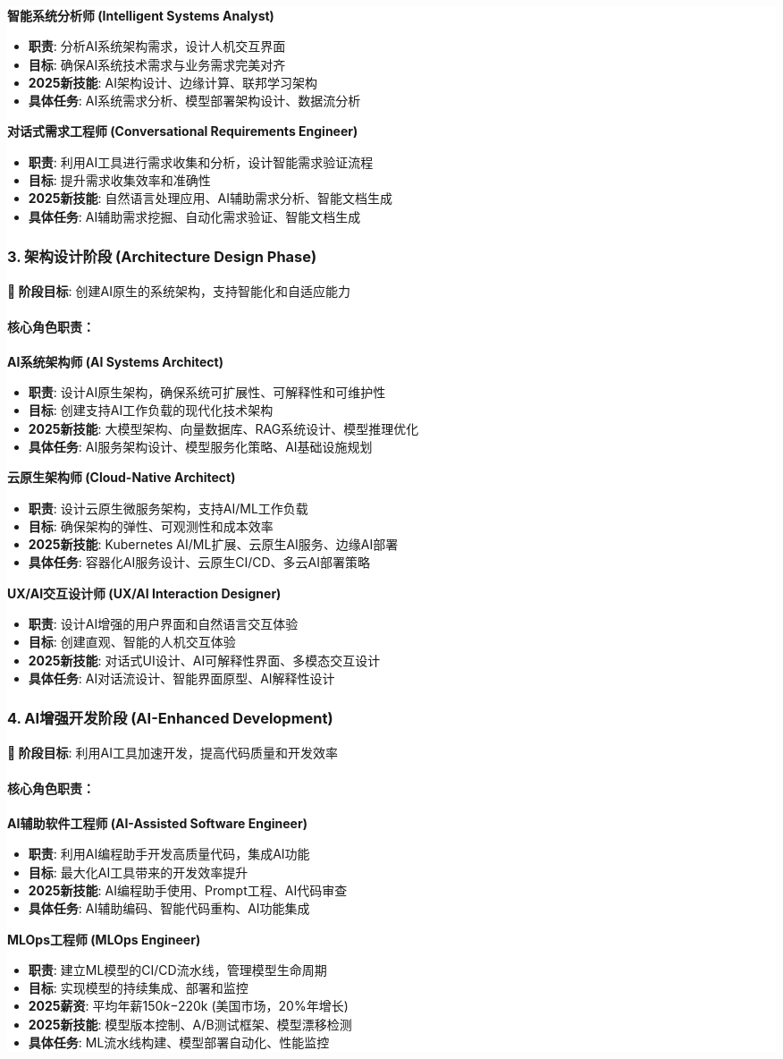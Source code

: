 **智能系统分析师 (Intelligent Systems Analyst)**
- **职责**: 分析AI系统架构需求，设计人机交互界面
- **目标**: 确保AI系统技术需求与业务需求完美对齐
- **2025新技能**: AI架构设计、边缘计算、联邦学习架构
- **具体任务**: AI系统需求分析、模型部署架构设计、数据流分析

**对话式需求工程师 (Conversational Requirements Engineer)**
- **职责**: 利用AI工具进行需求收集和分析，设计智能需求验证流程
- **目标**: 提升需求收集效率和准确性
- **2025新技能**: 自然语言处理应用、AI辅助需求分析、智能文档生成
- **具体任务**: AI辅助需求挖掘、自动化需求验证、智能文档生成

### 3. 架构设计阶段 (Architecture Design Phase)

**🎯 阶段目标**: 创建AI原生的系统架构，支持智能化和自适应能力

#### 核心角色职责：

**AI系统架构师 (AI Systems Architect)**
- **职责**: 设计AI原生架构，确保系统可扩展性、可解释性和可维护性
- **目标**: 创建支持AI工作负载的现代化技术架构
- **2025新技能**: 大模型架构、向量数据库、RAG系统设计、模型推理优化
- **具体任务**: AI服务架构设计、模型服务化策略、AI基础设施规划

**云原生架构师 (Cloud-Native Architect)**
- **职责**: 设计云原生微服务架构，支持AI/ML工作负载
- **目标**: 确保架构的弹性、可观测性和成本效率
- **2025新技能**: Kubernetes AI/ML扩展、云原生AI服务、边缘AI部署
- **具体任务**: 容器化AI服务设计、云原生CI/CD、多云AI部署策略

**UX/AI交互设计师 (UX/AI Interaction Designer)**
- **职责**: 设计AI增强的用户界面和自然语言交互体验
- **目标**: 创建直观、智能的人机交互体验
- **2025新技能**: 对话式UI设计、AI可解释性界面、多模态交互设计
- **具体任务**: AI对话流设计、智能界面原型、AI解释性设计

### 4. AI增强开发阶段 (AI-Enhanced Development)

**🎯 阶段目标**: 利用AI工具加速开发，提高代码质量和开发效率

#### 核心角色职责：

**AI辅助软件工程师 (AI-Assisted Software Engineer)**
- **职责**: 利用AI编程助手开发高质量代码，集成AI功能
- **目标**: 最大化AI工具带来的开发效率提升
- **2025新技能**: AI编程助手使用、Prompt工程、AI代码审查
- **具体任务**: AI辅助编码、智能代码重构、AI功能集成

**MLOps工程师 (MLOps Engineer)**
- **职责**: 建立ML模型的CI/CD流水线，管理模型生命周期
- **目标**: 实现模型的持续集成、部署和监控
- **2025薪资**: 平均年薪$150k-$220k (美国市场，20%年增长)
- **2025新技能**: 模型版本控制、A/B测试框架、模型漂移检测
- **具体任务**: ML流水线构建、模型部署自动化、性能监控
